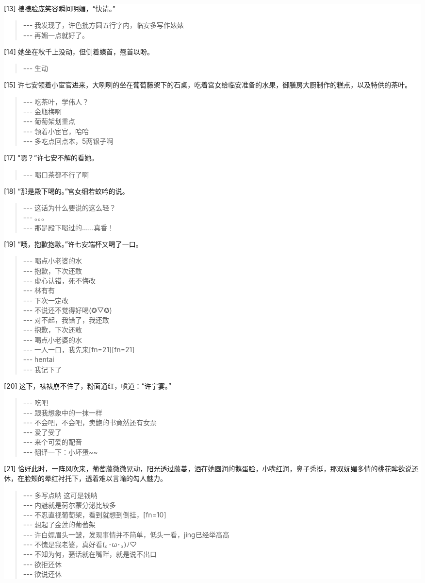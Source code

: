 [13] 裱裱脸庞笑容瞬间明媚，“快请。”
>--- 我发现了，许色批方圆五行字内，临安多写作婊婊<br>
>--- 再媚一点就好了。<br>

[14] 她坐在秋千上没动，但侧着螓首，翘首以盼。
>--- 生动<br>

[15] 许七安领着小宦官进来，大咧咧的坐在葡萄藤架下的石桌，吃着宫女给临安准备的水果，御膳房大厨制作的糕点，以及特供的茶叶。
>--- 吃茶叶，学伟人？<br>
>--- 金瓶梅啊<br>
>--- 葡萄架划重点<br>
>--- 领着小宦官，哈哈<br>
>--- 多吃点回点本，5两银子啊<br>

[17] “嗯？”许七安不解的看她。
>--- 喝口茶都不行了啊<br>

[18] “那是殿下喝的。”宫女细若蚊吟的说。
>--- 这话为什么要说的这么轻？<br>
>--- 。。。<br>
>--- 那是殿下喝过的……真香！<br>

[19] “哦，抱歉抱歉。”许七安端杯又喝了一口。
>--- 喝点小老婆的水<br>
>--- 抱歉，下次还敢<br>
>--- 虚心认错，死不悔改<br>
>--- 林有有<br>
>--- 下次一定改<br>
>--- 不说还不觉得好喝(✪▽✪)<br>
>--- 对不起，我错了，我还敢<br>
>--- 抱歉，下次还敢<br>
>--- 喝点小老婆的水<br>
>--- 一人一口，我先来[fn=21][fn=21]<br>
>--- hentai<br>
>--- 我记下了<br>

[20] 这下，裱裱崩不住了，粉面通红，嗔道：“许宁宴。”
>--- 吃吧<br>
>--- 跟我想象中的一抹一样<br>
>--- 不会吧，不会吧，卖鲍的书竟然还有女票<br>
>--- 爱了受了<br>
>--- 来个可爱的配音<br>
>--- 翻译一下：小坏蛋~~<br>

[21] 恰好此时，一阵风吹来，葡萄藤微微晃动，阳光透过藤蔓，洒在她圆润的鹅蛋脸，小嘴红润，鼻子秀挺，那双妩媚多情的桃花眸欲说还休，在脸颊的晕红衬托下，透着难以言喻的勾人魅力。
>--- 多写点呐  这可是钱呐<br>
>--- 内魅就是荷尔蒙分泌比较多<br>
>--- 不忍直视葡萄架，看到就想到倒挂，[fn=10]<br>
>--- 想起了金莲的葡萄架<br>
>--- 许白嫖眉头一皱，发现事情并不简单，低头一看，jing已经举高高<br>
>--- 不愧是我老婆，真好看(｡･ω･｡)ﾉ♡<br>
>--- 不知为何，骚话就在嘴畔，就是说不出口<br>
>--- 欲拒还休<br>
>--- 欲说还休<br>
